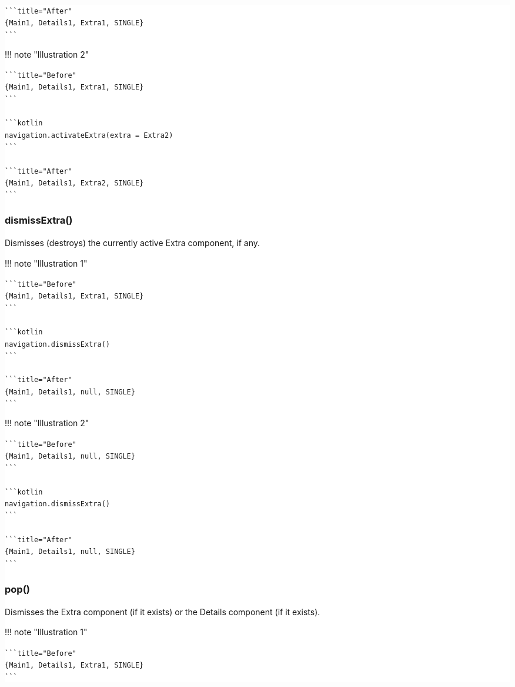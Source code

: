     ```title="After"
    {Main1, Details1, Extra1, SINGLE}
    ```

!!! note "Illustration 2"

    ```title="Before"
    {Main1, Details1, Extra1, SINGLE}
    ```
    
    ```kotlin
    navigation.activateExtra(extra = Extra2)
    ```

    ```title="After"
    {Main1, Details1, Extra2, SINGLE}
    ```

### dismissExtra()

Dismisses (destroys) the currently active Extra component, if any.

!!! note "Illustration 1"

    ```title="Before"
    {Main1, Details1, Extra1, SINGLE}
    ```
    
    ```kotlin
    navigation.dismissExtra()
    ```
    
    ```title="After"
    {Main1, Details1, null, SINGLE}
    ```

!!! note "Illustration 2"

    ```title="Before"
    {Main1, Details1, null, SINGLE}
    ```
    
    ```kotlin
    navigation.dismissExtra()
    ```

    ```title="After"
    {Main1, Details1, null, SINGLE}
    ```

### pop()

Dismisses the Extra component (if it exists) or the Details component (if it exists).

!!! note "Illustration 1"

    ```title="Before"
    {Main1, Details1, Extra1, SINGLE}
    ```
    